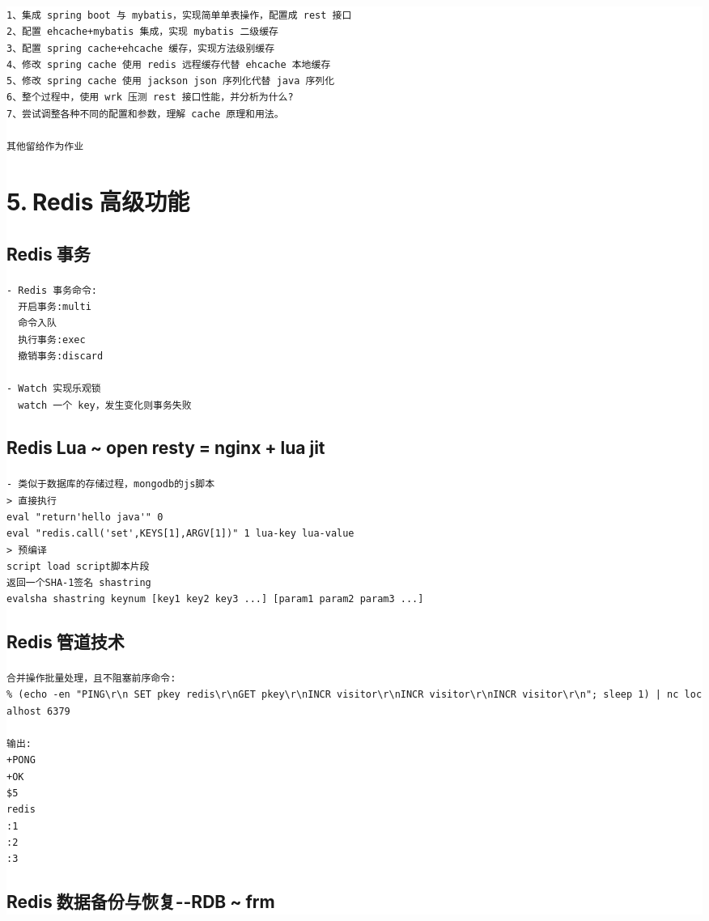     1、集成 spring boot 与 mybatis，实现简单单表操作，配置成 rest 接口
    2、配置 ehcache+mybatis 集成，实现 mybatis 二级缓存
    3、配置 spring cache+ehcache 缓存，实现方法级别缓存
    4、修改 spring cache 使用 redis 远程缓存代替 ehcache 本地缓存
    5、修改 spring cache 使用 jackson json 序列化代替 java 序列化
    6、整个过程中，使用 wrk 压测 rest 接口性能，并分析为什么?
    7、尝试调整各种不同的配置和参数，理解 cache 原理和用法。

    其他留给作为作业

# 5. Redis 高级功能

## Redis 事务

    - Redis 事务命令:
      开启事务:multi
      命令入队
      执行事务:exec
      撤销事务:discard

    - Watch 实现乐观锁
      watch 一个 key，发生变化则事务失败

## Redis Lua ~ open resty = nginx + lua jit

    - 类似于数据库的存储过程，mongodb的js脚本
    > 直接执行
    eval "return'hello java'" 0
    eval "redis.call('set',KEYS[1],ARGV[1])" 1 lua-key lua-value
    > 预编译
    script load script脚本片段
    返回一个SHA-1签名 shastring
    evalsha shastring keynum [key1 key2 key3 ...] [param1 param2 param3 ...]

## Redis 管道技术

    合并操作批量处理，且不阻塞前序命令:
    % (echo -en "PING\r\n SET pkey redis\r\nGET pkey\r\nINCR visitor\r\nINCR visitor\r\nINCR visitor\r\n"; sleep 1) | nc localhost 6379

    输出:
    +PONG
    +OK
    $5
    redis
    :1
    :2
    :3

## Redis 数据备份与恢复--RDB ~ frm

